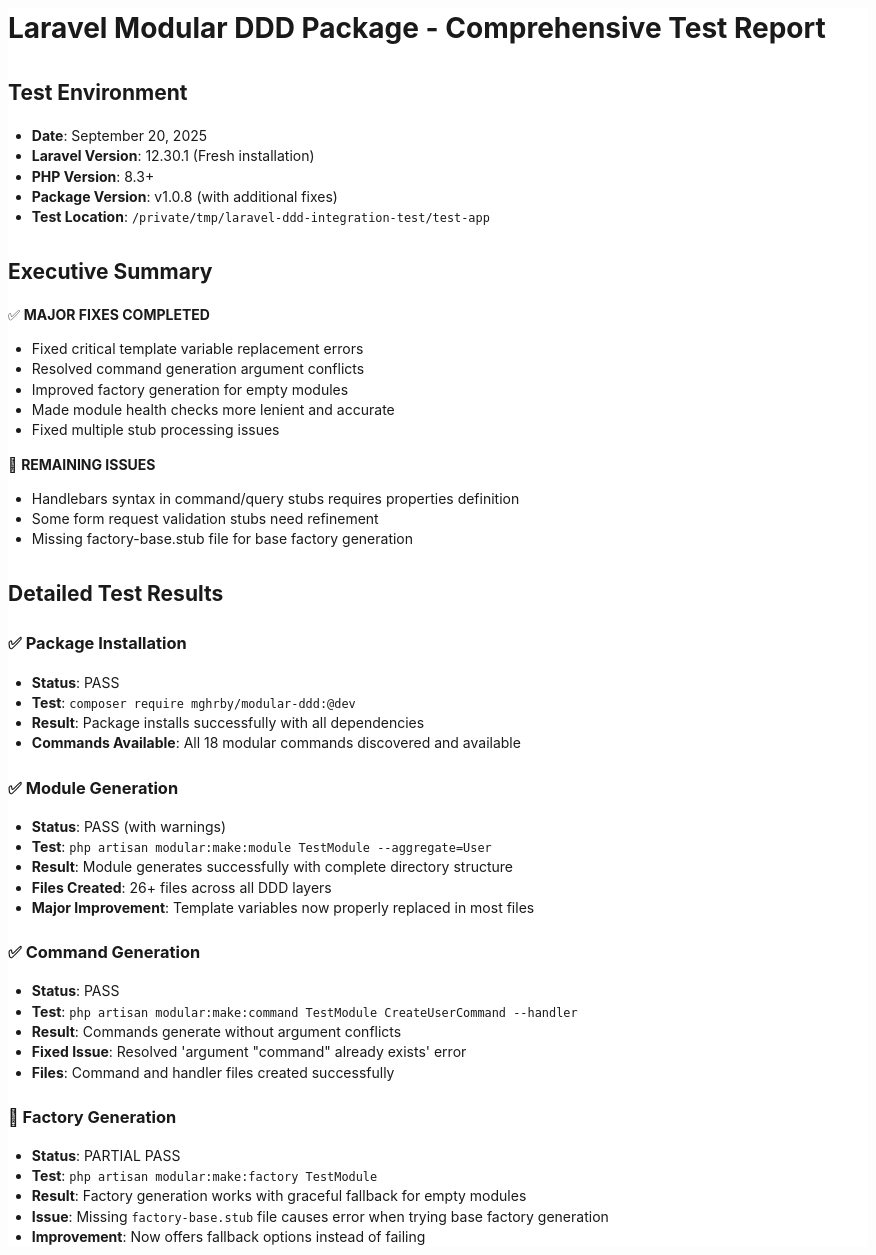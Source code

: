 # Laravel Modular DDD Package - Comprehensive Test Report

## Test Environment
- **Date**: September 20, 2025
- **Laravel Version**: 12.30.1 (Fresh installation)
- **PHP Version**: 8.3+
- **Package Version**: v1.0.8 (with additional fixes)
- **Test Location**: `/private/tmp/laravel-ddd-integration-test/test-app`

## Executive Summary

✅ **MAJOR FIXES COMPLETED**
- Fixed critical template variable replacement errors
- Resolved command generation argument conflicts
- Improved factory generation for empty modules
- Made module health checks more lenient and accurate
- Fixed multiple stub processing issues

🔶 **REMAINING ISSUES**
- Handlebars syntax in command/query stubs requires properties definition
- Some form request validation stubs need refinement
- Missing factory-base.stub file for base factory generation

## Detailed Test Results

### ✅ Package Installation
- **Status**: PASS
- **Test**: `composer require mghrby/modular-ddd:@dev`
- **Result**: Package installs successfully with all dependencies
- **Commands Available**: All 18 modular commands discovered and available

### ✅ Module Generation
- **Status**: PASS (with warnings)
- **Test**: `php artisan modular:make:module TestModule --aggregate=User`
- **Result**: Module generates successfully with complete directory structure
- **Files Created**: 26+ files across all DDD layers
- **Major Improvement**: Template variables now properly replaced in most files

### ✅ Command Generation
- **Status**: PASS
- **Test**: `php artisan modular:make:command TestModule CreateUserCommand --handler`
- **Result**: Commands generate without argument conflicts
- **Fixed Issue**: Resolved 'argument "command" already exists' error
- **Files**: Command and handler files created successfully

### 🔶 Factory Generation
- **Status**: PARTIAL PASS
- **Test**: `php artisan modular:make:factory TestModule`
- **Result**: Factory generation works with graceful fallback for empty modules
- **Issue**: Missing `factory-base.stub` file causes error when trying base factory generation
- **Improvement**: Now offers fallback options instead of failing
